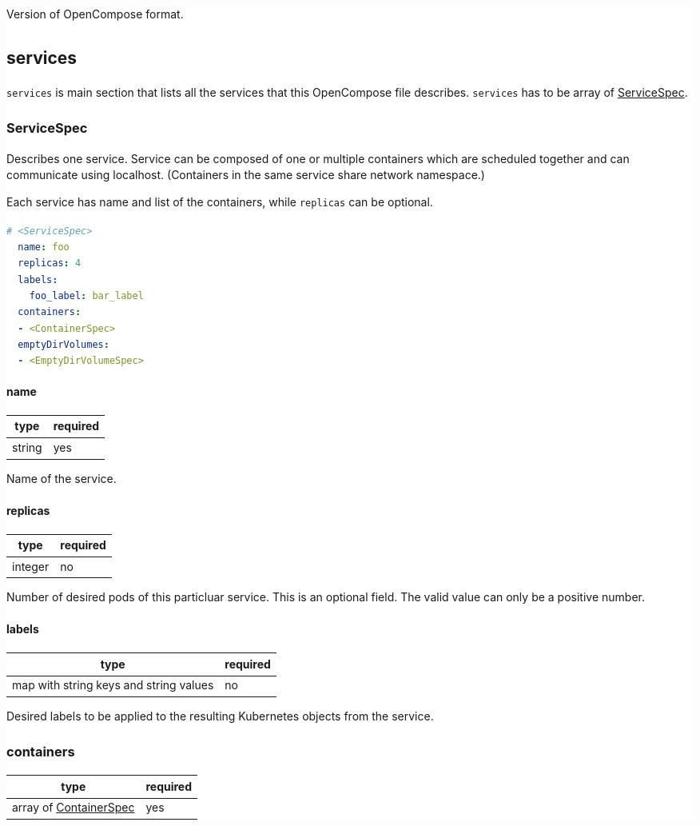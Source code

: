 Version of OpenCompose format.

## services
`services` is main section that lists all the services that this OpenCompose file describes.
`services` has to be array of [ServiceSpec](#servicespec).

### ServiceSpec
Describes one service. Service can be composed of one or multiple containers which are scheduled
together and can communicate using localhost. (Containers in the same service share network namespace.)

Each service has name and list of the containers, while `replicas` can be optional.

```yml
# <ServiceSpec>
  name: foo
  replicas: 4
  labels:
    foo_label: bar_label
  containers:
  - <ContainerSpec>
  emptyDirVolumes:
  - <EmptyDirVolumeSpec>
```

#### name
| type | required |
|------|----------|
|string|    yes   |

Name of the service.

#### replicas
| type    | required |
|---------|----------|
| integer |    no    |

Number of desired pods of this particluar service. This is an optional field. The valid value can only be a positive number.

#### labels
| type    | required |
|---------|----------|
| map with string keys and string values |    no    |

Desired labels to be applied to the resulting Kubernetes objects from the service.

### containers
| type                                    | required |
|-----------------------------------------|----------|
|array of [ContainerSpec](#containerspec) |    yes   |
